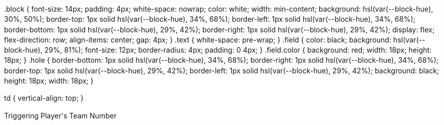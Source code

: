   .block {
    font-size: 14px;
    padding: 4px;
    white-space: nowrap;
    color: white;
    width: min-content;
    background: hsl(var(--block-hue), 30%, 50%);
    border-top: 1px solid hsl(var(--block-hue), 34%, 68%);
    border-left: 1px solid hsl(var(--block-hue), 34%, 68%);
    border-bottom: 1px solid hsl(var(--block-hue), 29%, 42%);
    border-right: 1px solid hsl(var(--block-hue), 29%, 42%);
    display: flex;
    flex-direction: row;
    align-items: center;
    gap: 4px;
  }
  .text {
    white-space: pre-wrap;
  }
  .field {
    color: black;
    background: hsl(var(--block-hue), 29%, 81%);
    font-size: 12px;
    border-radius: 4px;
    padding: 0 4px;
  }
  .field.color {
    background: red;
    width: 18px;
    height: 18px;
  }
  .hole {
    border-bottom: 1px solid hsl(var(--block-hue), 34%, 68%);
    border-right: 1px solid hsl(var(--block-hue), 34%, 68%);
    border-top: 1px solid hsl(var(--block-hue), 29%, 42%);
    border-left: 1px solid hsl(var(--block-hue), 29%, 42%);
    background: black;
    height: 18px;
    width: 18px;
  }

  td {
    vertical-align: top; 
  }
</style>
        <div xmlns="http://www.w3.org/1999/xhtml">
  <div class="block" style="--block-hue: 230">Triggering Player's Team Number</div>
        </div>
    </foreignObject>
  </svg>
  
</p></td>
<td>
